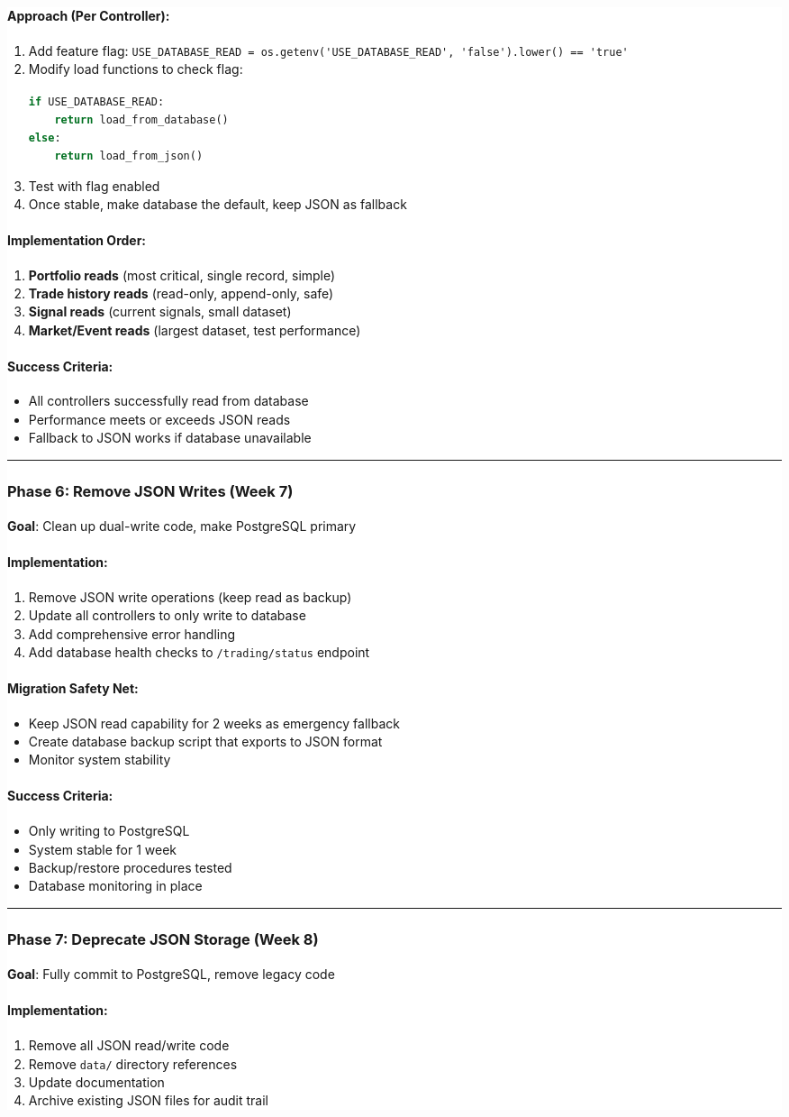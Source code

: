 #### Approach (Per Controller):
1. Add feature flag: `USE_DATABASE_READ = os.getenv('USE_DATABASE_READ', 'false').lower() == 'true'`
2. Modify load functions to check flag:
   ```python
   if USE_DATABASE_READ:
       return load_from_database()
   else:
       return load_from_json()
   ```
3. Test with flag enabled
4. Once stable, make database the default, keep JSON as fallback

#### Implementation Order:
1. **Portfolio reads** (most critical, single record, simple)
2. **Trade history reads** (read-only, append-only, safe)
3. **Signal reads** (current signals, small dataset)
4. **Market/Event reads** (largest dataset, test performance)

#### Success Criteria:
- All controllers successfully read from database
- Performance meets or exceeds JSON reads
- Fallback to JSON works if database unavailable

---

### Phase 6: Remove JSON Writes (Week 7)
**Goal**: Clean up dual-write code, make PostgreSQL primary

#### Implementation:
1. Remove JSON write operations (keep read as backup)
2. Update all controllers to only write to database
3. Add comprehensive error handling
4. Add database health checks to `/trading/status` endpoint

#### Migration Safety Net:
- Keep JSON read capability for 2 weeks as emergency fallback
- Create database backup script that exports to JSON format
- Monitor system stability

#### Success Criteria:
- Only writing to PostgreSQL
- System stable for 1 week
- Backup/restore procedures tested
- Database monitoring in place

---

### Phase 7: Deprecate JSON Storage (Week 8)
**Goal**: Fully commit to PostgreSQL, remove legacy code

#### Implementation:
1. Remove all JSON read/write code
2. Remove `data/` directory references
3. Update documentation
4. Archive existing JSON files for audit trail
